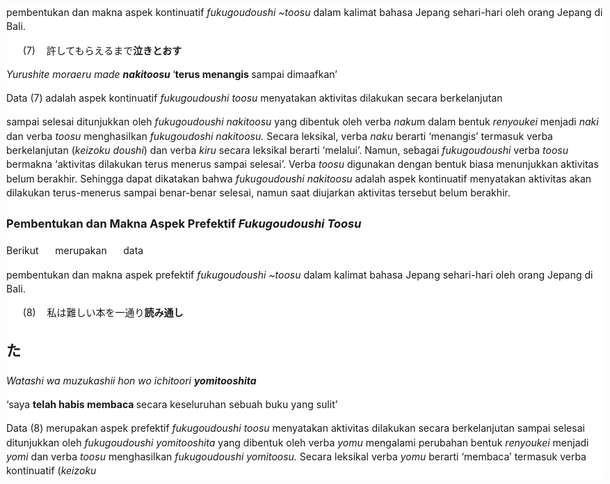 <p><span class="font8">pembentukan dan makna aspek kontinuatif </span><span class="font8" style="font-style:italic;">fukugoudoushi ~toosu</span><span class="font8"> dalam kalimat bahasa Jepang sehari-hari oleh orang Jepang di Bali.</span></p>
<ul style="list-style:none;"><li>
<p><span class="font8">(7)</span><span class="font2"> &nbsp;&nbsp;&nbsp;許してもらえるまで</span><span class="font10" style="font-weight:bold;">泣きとおす</span></p></li></ul>
<p><span class="font8" style="font-style:italic;">Yurushite moraeru made </span><span class="font8" style="font-weight:bold;font-style:italic;">nakitoosu </span><span class="font8">‘</span><span class="font8" style="font-weight:bold;">terus menangis </span><span class="font8">sampai dimaafkan’</span></p>
<p><span class="font8">Data (7) adalah aspek kontinuatif </span><span class="font8" style="font-style:italic;">fukugoudoushi toosu</span><span class="font8"> menyatakan aktivitas dilakukan secara berkelanjutan</span></p>
<p><span class="font8">sampai selesai ditunjukkan oleh </span><span class="font8" style="font-style:italic;">fukugoudoushi nakitoosu</span><span class="font8"> yang dibentuk oleh verba </span><span class="font8" style="font-style:italic;">naku</span><span class="font8">m dalam bentuk </span><span class="font8" style="font-style:italic;">renyoukei</span><span class="font8"> menjadi </span><span class="font8" style="font-style:italic;">naki</span><span class="font8"> dan verba </span><span class="font8" style="font-style:italic;">toosu </span><span class="font8">menghasilkan </span><span class="font8" style="font-style:italic;">fukugoudoshi nakitoosu. </span><span class="font8">Secara leksikal, verba </span><span class="font8" style="font-style:italic;">naku</span><span class="font8"> berarti ‘menangis’ termasuk verba berkelanjutan (</span><span class="font8" style="font-style:italic;">keizoku doushi</span><span class="font8">) dan verba </span><span class="font8" style="font-style:italic;">kiru</span><span class="font8"> secara leksikal berarti ‘melalui’. Namun, sebagai </span><span class="font8" style="font-style:italic;">fukugoudoushi</span><span class="font8"> verba </span><span class="font8" style="font-style:italic;">toosu </span><span class="font8">bermakna ‘aktivitas dilakukan terus menerus sampai selesai’. Verba </span><span class="font8" style="font-style:italic;">toosu </span><span class="font8">digunakan dengan bentuk biasa menunjukkan aktivitas belum berakhir. Sehingga dapat dikatakan bahwa </span><span class="font8" style="font-style:italic;">fukugoudoushi nakitoosu</span><span class="font8"> adalah aspek kontinuatif menyatakan aktivitas akan dilakukan terus-menerus sampai benar-benar selesai, namun saat diujarkan aktivitas tersebut belum berakhir.</span></p>
<h3><a name="bookmark24"></a><span class="font8" style="font-weight:bold;"><a name="bookmark25"></a>Pembentukan dan Makna Aspek Prefektif </span><span class="font8" style="font-weight:bold;font-style:italic;">Fukugoudoushi Toosu</span></h3>
<p><span class="font8">Berikut &nbsp;&nbsp;&nbsp;&nbsp;&nbsp;merupakan &nbsp;&nbsp;&nbsp;&nbsp;&nbsp;data</span></p>
<p><span class="font8">pembentukan dan makna aspek prefektif </span><span class="font8" style="font-style:italic;">fukugoudoushi ~toosu</span><span class="font8"> dalam kalimat bahasa Jepang sehari-hari oleh orang Jepang di Bali.</span></p>
<ul style="list-style:none;"><li>
<p><span class="font8">(8)</span><span class="font2"> &nbsp;&nbsp;&nbsp;私は難しい本を一通り</span><span class="font10" style="font-weight:bold;">読み通し</span></p></li></ul>
<h2><a name="bookmark26"></a><span class="font10" style="font-weight:bold;"><a name="bookmark27"></a>た</span></h2>
<p><span class="font8" style="font-style:italic;">Watashi wa muzukashii hon wo ichitoori </span><span class="font8" style="font-weight:bold;font-style:italic;">yomitooshita</span></p>
<p><span class="font8">‘saya </span><span class="font8" style="font-weight:bold;">telah habis membaca </span><span class="font8">secara keseluruhan sebuah buku yang sulit’</span></p>
<p><span class="font8">Data (8) merupakan aspek prefektif </span><span class="font8" style="font-style:italic;">fukugoudoushi toosu</span><span class="font8"> menyatakan aktivitas dilakukan secara berkelanjutan sampai selesai ditunjukkan oleh </span><span class="font8" style="font-style:italic;">fukugoudoushi yomitooshita</span><span class="font8"> yang dibentuk oleh verba </span><span class="font8" style="font-style:italic;">yomu</span><span class="font8"> mengalami perubahan bentuk </span><span class="font8" style="font-style:italic;">renyoukei</span><span class="font8"> menjadi </span><span class="font8" style="font-style:italic;">yomi</span><span class="font8"> dan verba </span><span class="font8" style="font-style:italic;">toosu</span><span class="font8"> menghasilkan </span><span class="font8" style="font-style:italic;">fukugoudoushi yomitoosu.</span><span class="font8"> Secara leksikal verba </span><span class="font8" style="font-style:italic;">yomu</span><span class="font8"> berarti ‘membaca’ termasuk verba kontinuatif (</span><span class="font8" style="font-style:italic;">keizoku</span></p>
